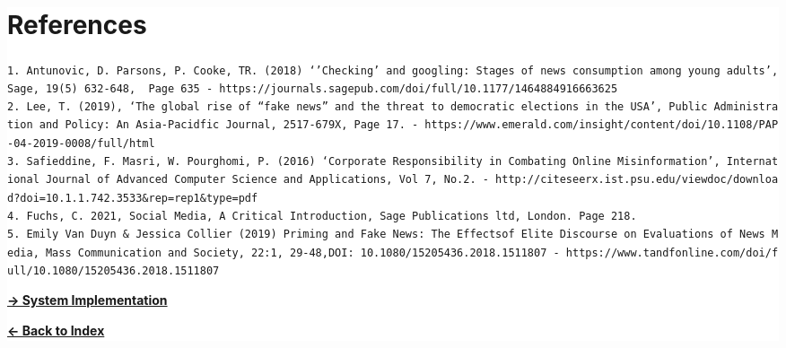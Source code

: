# References
    1. Antunovic, D. Parsons, P. Cooke, TR. (2018) ‘’Checking’ and googling: Stages of news consumption among young adults’, Sage, 19(5) 632-648,  Page 635 - https://journals.sagepub.com/doi/full/10.1177/1464884916663625
    2. Lee, T. (2019), ‘The global rise of “fake news” and the threat to democratic elections in the USA’, Public Administration and Policy: An Asia-Pacidfic Journal, 2517-679X, Page 17. - https://www.emerald.com/insight/content/doi/10.1108/PAP-04-2019-0008/full/html
    3. Safieddine, F. Masri, W. Pourghomi, P. (2016) ‘Corporate Responsibility in Combating Online Misinformation’, International Journal of Advanced Computer Science and Applications, Vol 7, No.2. - http://citeseerx.ist.psu.edu/viewdoc/download?doi=10.1.1.742.3533&rep=rep1&type=pdf
    4. Fuchs, C. 2021, Social Media, A Critical Introduction, Sage Publications ltd, London. Page 218.
    5. Emily Van Duyn & Jessica Collier (2019) Priming and Fake News: The Effectsof Elite Discourse on Evaluations of News Media, Mass Communication and Society, 22:1, 29-48,DOI: 10.1080/15205436.2018.1511807 - https://www.tandfonline.com/doi/full/10.1080/15205436.2018.1511807


**[&rarr; System Implementation](https://github.com/jamesrw94/UoB_group_project/blob/main/System_Implementation/README.md)**

**[&larr; Back to Index](https://github.com/jamesrw94/UoB_group_project)**

